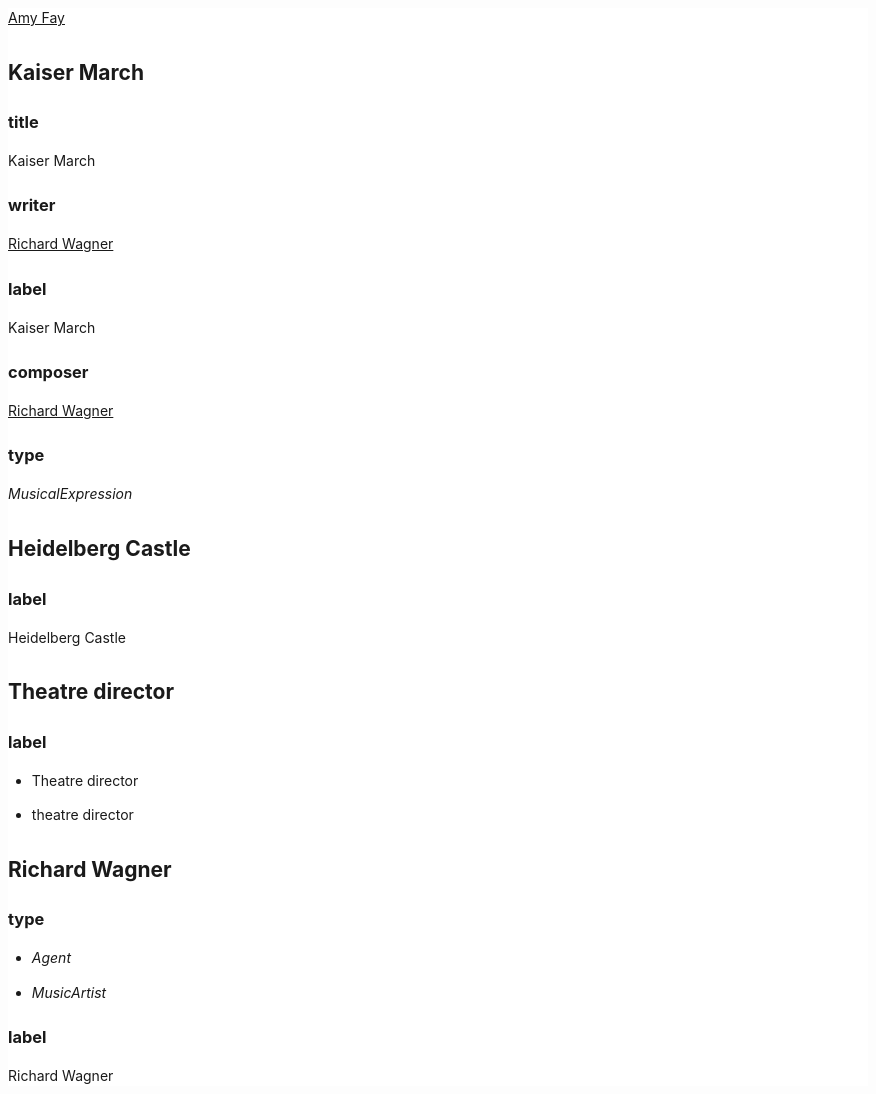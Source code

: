 
[Amy Fay](#Amy-Fay)

## Kaiser March

### title


Kaiser March

### writer


[Richard Wagner](#Richard-Wagner)

### label


Kaiser March

### composer


[Richard Wagner](#Richard-Wagner)

### type


*MusicalExpression*

## Heidelberg Castle

### label


Heidelberg Castle

## Theatre director

### label

 - Theatre director

 - theatre director

## Richard Wagner

### type

 - *Agent*

 - *MusicArtist*

### label


Richard Wagner